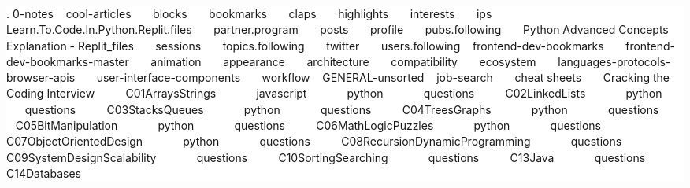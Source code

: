 .
0-notes
   cool-articles
      blocks
      bookmarks
      claps
      highlights
      interests
      ips
      Learn.To.Code.In.Python.Replit.files
      partner.program
      posts
      profile
      pubs.following
      Python Advanced Concepts Explanation - Replit_files
      sessions
      topics.following
      twitter
       users.following
   frontend-dev-bookmarks
       frontend-dev-bookmarks-master
          animation
          appearance
          architecture
          compatibility
          ecosystem
          languages-protocols-browser-apis
          user-interface-components
           workflow
   GENERAL-unsorted
   job-search
      cheat sheets
      Cracking the Coding Interview
         C01ArraysStrings
            javascript
            python
             questions
         C02LinkedLists
            python
             questions
         C03StacksQueues
            python
             questions
         C04TreesGraphs
            python
             questions
         C05BitManipulation
            python
             questions
         C06MathLogicPuzzles
            python
             questions
         C07ObjectOrientedDesign
            python
             questions
         C08RecursionDynamicProgramming
             questions
         C09SystemDesignScalability
             questions
         C10SortingSearching
             questions
         C13Java
             questions
         C14Databases